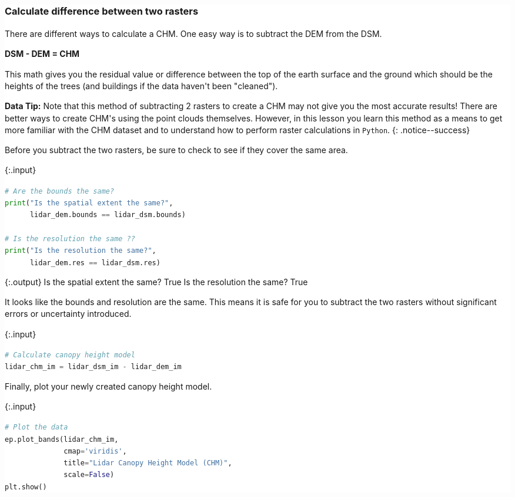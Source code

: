 ### Calculate difference between two rasters

There are different ways to calculate a CHM. One easy way is to subtract the
DEM from the DSM.

**DSM - DEM = CHM**

This math gives you the residual value or difference between the top of the
earth surface and the ground which should be the heights of the trees (and buildings
if the data haven't been "cleaned").

<i class="fa fa-star"></i> **Data Tip:** Note that this method of subtracting 2 rasters to create a CHM may not give you the most accurate results! There are better ways to create CHM's using the point clouds themselves. However, in this lesson you learn this method as a means to get more familiar with the CHM dataset and to understand how to perform raster calculations in `Python`. 
{: .notice--success}

Before you subtract the two rasters, be sure to check to see if they cover the same area.

{:.input}
```python
# Are the bounds the same?
print("Is the spatial extent the same?", 
      lidar_dem.bounds == lidar_dsm.bounds)

# Is the resolution the same ??
print("Is the resolution the same?", 
      lidar_dem.res == lidar_dsm.res)
```

{:.output}
    Is the spatial extent the same? True
    Is the resolution the same? True



It looks like the bounds and resolution are the same. This means it is safe for you to subtract the two rasters without significant errors or uncertainty introduced. 

{:.input}
```python
# Calculate canopy height model
lidar_chm_im = lidar_dsm_im - lidar_dem_im
```

Finally, plot your newly created canopy height model.


{:.input}
```python
# Plot the data
ep.plot_bands(lidar_chm_im, 
              cmap='viridis',
              title="Lidar Canopy Height Model (CHM)",
              scale=False)
plt.show()
```
